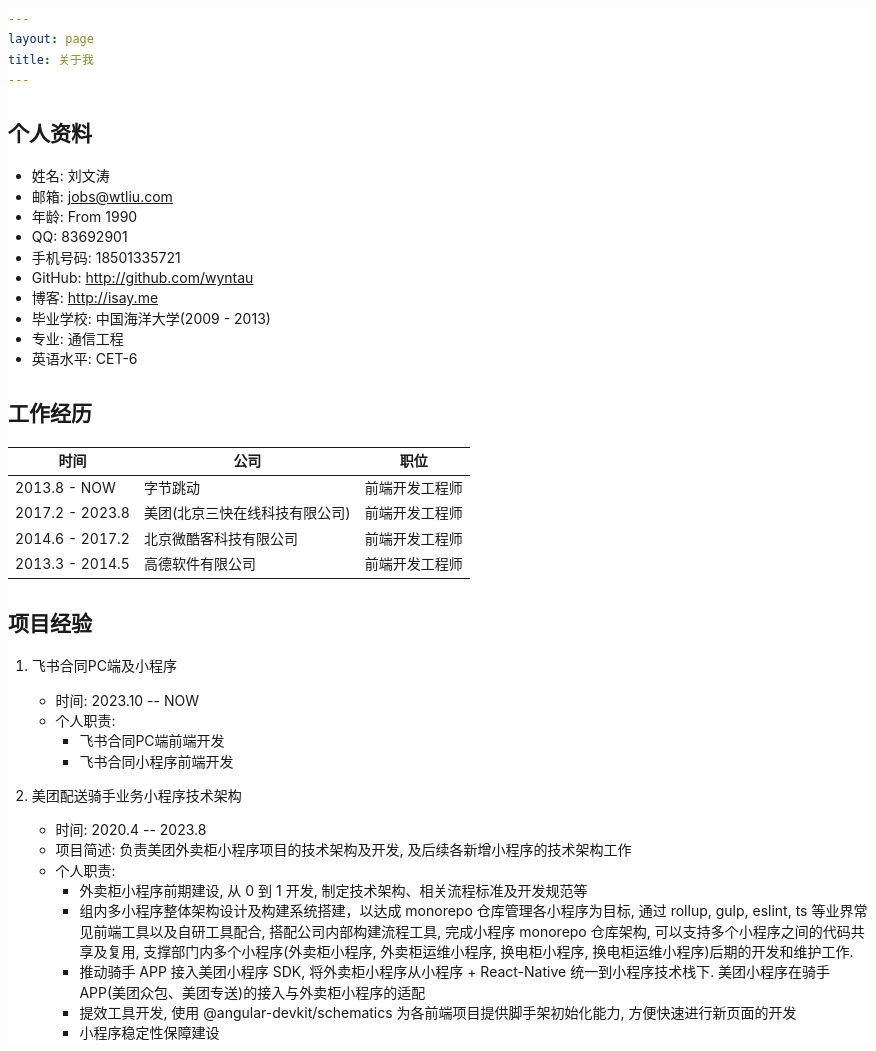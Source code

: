 ```yaml
---
layout: page
title: 关于我
---
```


## 个人资料
- 姓名: 刘文涛
- 邮箱: jobs@wtliu.com
- 年龄: From 1990
- QQ: 83692901
- 手机号码: 18501335721
- GitHub: <http://github.com/wyntau>
- 博客: <http://isay.me>
- 毕业学校: 中国海洋大学(2009 - 2013)
- 专业: 通信工程
- 英语水平: CET-6

## 工作经历

| 时间            | 公司                   | 职位           |
|-----------------|------------------------|----------------|
| 2013.8 - NOW    | 字节跳动 | 前端开发工程师 |
| 2017.2 - 2023.8 | 美团(北京三快在线科技有限公司) | 前端开发工程师 |
| 2014.6 - 2017.2 | 北京微酷客科技有限公司 | 前端开发工程师 |
| 2013.3 - 2014.5 | 高德软件有限公司       | 前端开发工程师 |

## 项目经验

1. 飞书合同PC端及小程序
    - 时间: 2023.10 -- NOW
    - 个人职责:
        - 飞书合同PC端前端开发
        - 飞书合同小程序前端开发

1. 美团配送骑手业务小程序技术架构
    - 时间: 2020.4 -- 2023.8
    - 项目简述: 负责美团外卖柜小程序项目的技术架构及开发, 及后续各新增小程序的技术架构工作
    - 个人职责:
        - 外卖柜小程序前期建设, 从 0 到 1 开发, 制定技术架构、相关流程标准及开发规范等
        - 组内多小程序整体架构设计及构建系统搭建，以达成 monorepo 仓库管理各小程序为目标, 通过 rollup, gulp, eslint, ts 等业界常见前端工具以及自研工具配合, 搭配公司内部构建流程工具, 完成小程序 monorepo 仓库架构, 可以支持多个小程序之间的代码共享及复用, 支撑部门内多个小程序(外卖柜小程序, 外卖柜运维小程序, 换电柜小程序, 换电柜运维小程序)后期的开发和维护工作.
        - 推动骑手 APP 接入美团小程序 SDK, 将外卖柜小程序从小程序 + React-Native 统一到小程序技术栈下. 美团小程序在骑手APP(美团众包、美团专送)的接入与外卖柜小程序的适配
        - 提效工具开发, 使用 @angular-devkit/schematics 为各前端项目提供脚手架初始化能力, 方便快速进行新页面的开发
        - 小程序稳定性保障建设
